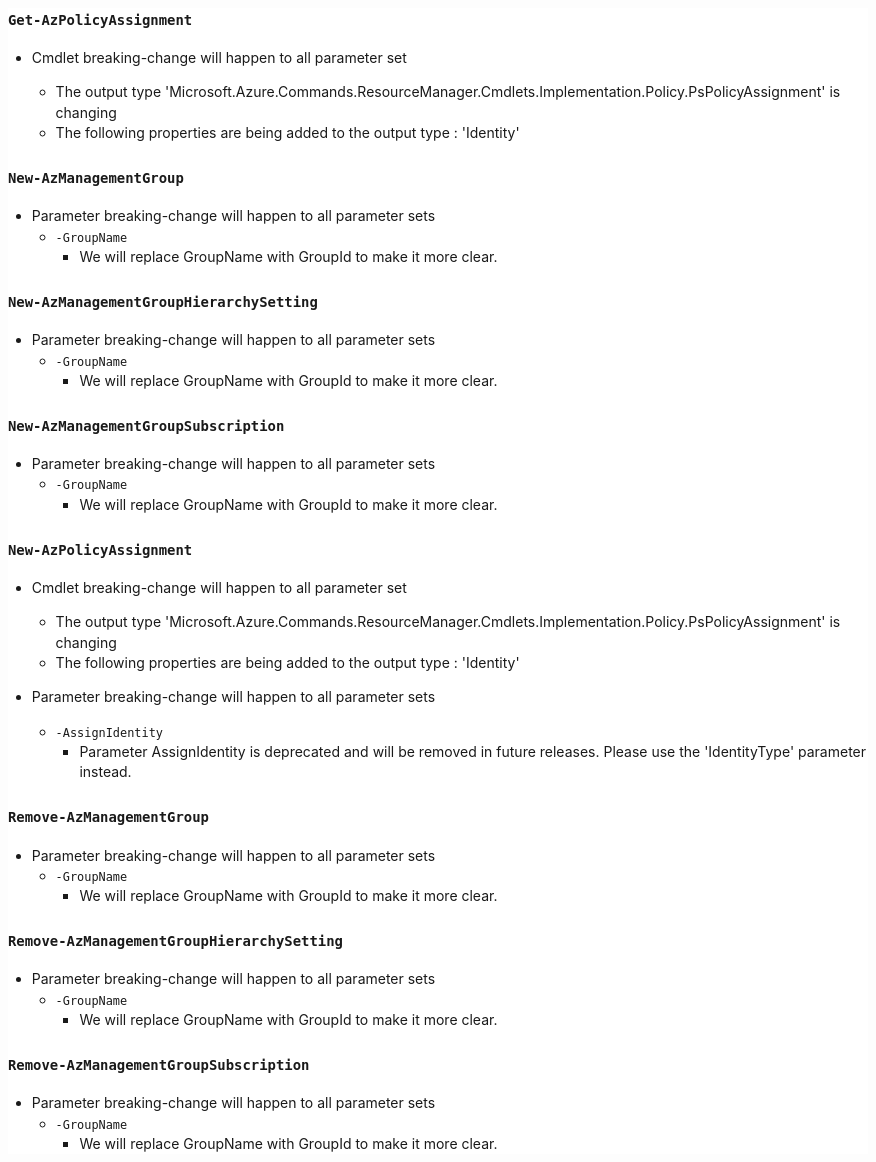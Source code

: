 ### `Get-AzPolicyAssignment`

- Cmdlet breaking-change will happen to all parameter set

  - The output type 'Microsoft.Azure.Commands.ResourceManager.Cmdlets.Implementation.Policy.PsPolicyAssignment' is changing
  - The following properties are being added to the output type : 'Identity'
### `New-AzManagementGroup`

- Parameter breaking-change will happen to all parameter sets
  - `-GroupName`
    - We will replace GroupName with GroupId to make it more clear.

### `New-AzManagementGroupHierarchySetting`

- Parameter breaking-change will happen to all parameter sets
  - `-GroupName`
    - We will replace GroupName with GroupId to make it more clear.

### `New-AzManagementGroupSubscription`

- Parameter breaking-change will happen to all parameter sets
  - `-GroupName`
    - We will replace GroupName with GroupId to make it more clear.

### `New-AzPolicyAssignment`

- Cmdlet breaking-change will happen to all parameter set

  - The output type 'Microsoft.Azure.Commands.ResourceManager.Cmdlets.Implementation.Policy.PsPolicyAssignment' is changing
  - The following properties are being added to the output type : 'Identity'
- Parameter breaking-change will happen to all parameter sets
  - `-AssignIdentity`
    - Parameter AssignIdentity is deprecated and will be removed in future releases. Please use the 'IdentityType' parameter instead.

### `Remove-AzManagementGroup`

- Parameter breaking-change will happen to all parameter sets
  - `-GroupName`
    - We will replace GroupName with GroupId to make it more clear.

### `Remove-AzManagementGroupHierarchySetting`

- Parameter breaking-change will happen to all parameter sets
  - `-GroupName`
    - We will replace GroupName with GroupId to make it more clear.

### `Remove-AzManagementGroupSubscription`

- Parameter breaking-change will happen to all parameter sets
  - `-GroupName`
    - We will replace GroupName with GroupId to make it more clear.
